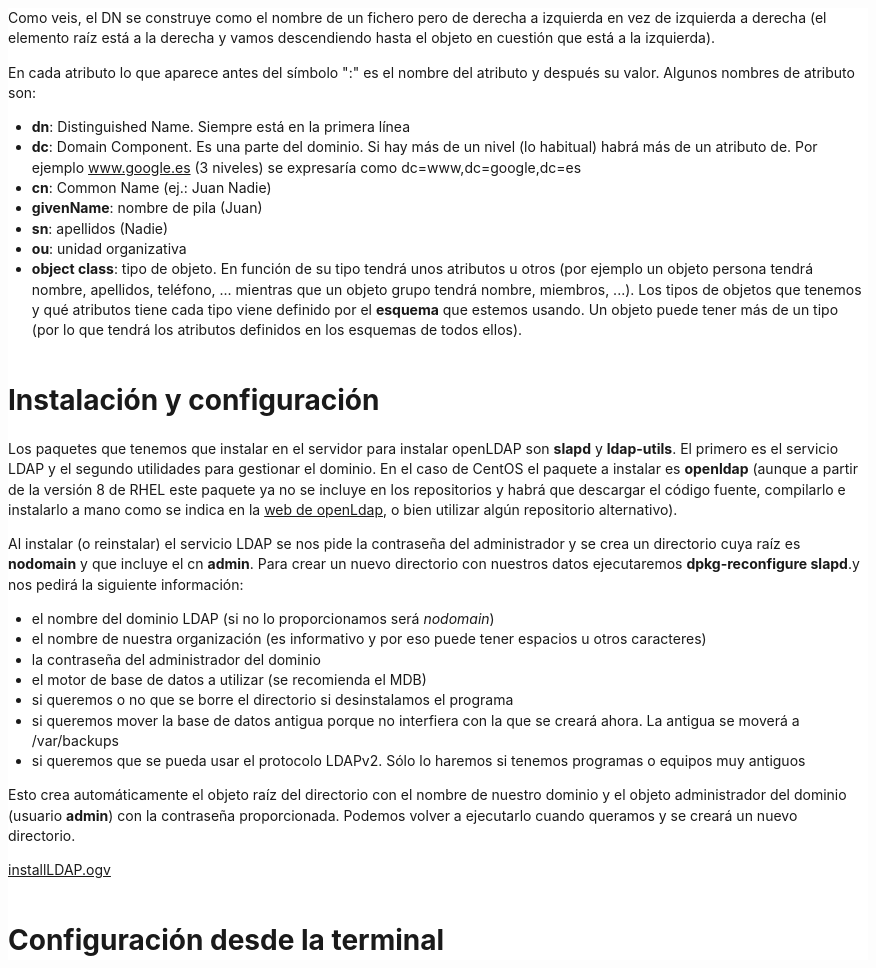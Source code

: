 Como veis, el DN se construye como el nombre de un fichero pero de derecha a izquierda en vez de izquierda a derecha (el elemento raíz está a la derecha y vamos descendiendo hasta el objeto en cuestión que está a
la izquierda).

En cada atributo lo que aparece antes del símbolo ":" es el nombre del atributo y después su valor. Algunos nombres de atributo son:

-   **dn**: Distinguished Name. Siempre está en la primera línea
-   **dc**: Domain Component. Es una parte del dominio. Si hay más de un nivel (lo habitual) habrá más de un atributo de. Por ejemplo www.google.es (3 niveles) se expresaría como dc=www,dc=google,dc=es
-   **cn**: Common Name (ej.: Juan Nadie)
-   **givenName**: nombre de pila (Juan)
-   **sn**: apellidos (Nadie)
-   **ou**: unidad organizativa
-   **object class**: tipo de objeto. En función de su tipo tendrá unos atributos u otros (por ejemplo un objeto persona tendrá nombre, apellidos, teléfono, ... mientras que un objeto grupo tendrá nombre, miembros, ...). Los tipos de objetos que tenemos y qué atributos tiene cada tipo viene definido por el **esquema** que estemos usando. Un objeto puede tener más de un tipo (por lo que tendrá los atributos definidos en los esquemas de todos ellos).

Instalación y configuración 
===========================

Los paquetes que tenemos que instalar en el servidor para instalar openLDAP son **slapd** y **ldap-utils**. El primero es el servicio LDAP y el segundo utilidades para gestionar el dominio. En el caso de CentOS el paquete a instalar es **openldap** (aunque a partir de la versión 8 de RHEL este paquete ya no se incluye en los repositorios y habrá que descargar el código fuente, compilarlo e instalarlo a mano como se indica en la [web de openLdap](http://www.openldap.org/doc/admin24/install.html), o bien utilizar algún repositorio alternativo).

Al instalar (o reinstalar) el servicio LDAP se nos pide la contraseña del administrador y se crea un directorio cuya raíz es **nodomain** y que incluye el cn **admin**. Para crear un nuevo directorio con nuestros datos ejecutaremos **dpkg-reconfigure slapd**.y nos pedirá la siguiente información:

-   el nombre del dominio LDAP (si no lo proporcionamos será *nodomain*)
-   el nombre de nuestra organización (es informativo y por eso puede tener espacios u otros caracteres)
-   la contraseña del administrador del dominio
-   el motor de base de datos a utilizar (se recomienda el MDB)
-   si queremos o no que se borre el directorio si desinstalamos el programa
-   si queremos mover la base de datos antigua porque no interfiera con la que se creará ahora. La antigua se moverá a /var/backups
-   si queremos que se pueda usar el protocolo LDAPv2. Sólo lo haremos si tenemos programas o equipos muy antiguos

Esto crea automáticamente el objeto raíz del directorio con el nombre de nuestro dominio y el objeto administrador del dominio (usuario **admin**) con la contraseña proporcionada. Podemos volver a ejecutarlo cuando queramos y se creará un nuevo directorio.

[installLDAP.ogv](./media/installLDAP.ogv)

Configuración desde la terminal 
===============================
